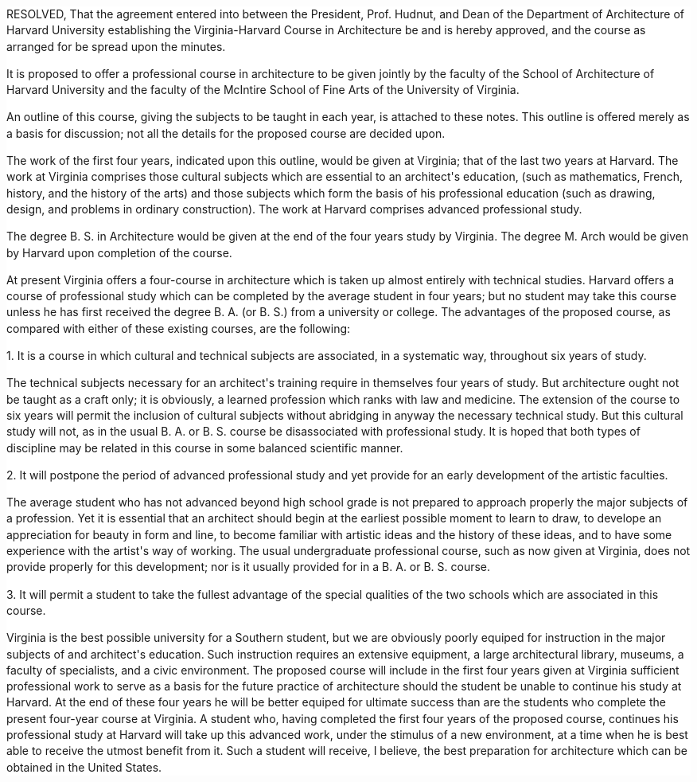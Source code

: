 RESOLVED, That the agreement entered into between the President, Prof. Hudnut, and Dean of the Department of Architecture of Harvard University establishing the Virginia-Harvard Course in Architecture be and is hereby approved, and the course as arranged for be spread upon the minutes.

It is proposed to offer a professional course in architecture to be given jointly by the faculty of the School of Architecture of Harvard University and the faculty of the McIntire School of Fine Arts of the University of Virginia.

An outline of this course, giving the subjects to be taught in each year, is attached to these notes. This outline is offered merely as a basis for discussion; not all the details for the proposed course are decided upon.

The work of the first four years, indicated upon this outline, would be given at Virginia; that of the last two years at Harvard. The work at Virginia comprises those cultural subjects which are essential to an architect's education, (such as mathematics, French, history, and the history of the arts) and those subjects which form the basis of his professional education (such as drawing, design, and problems in ordinary construction). The work at Harvard comprises advanced professional study.

The degree B. S. in Architecture would be given at the end of the four years study by Virginia. The degree M. Arch would be given by Harvard upon completion of the course.

At present Virginia offers a four-course in architecture which is taken up almost entirely with technical studies. Harvard offers a course of professional study which can be completed by the average student in four years; but no student may take this course unless he has first received the degree B. A. (or B. S.) from a university or college. The advantages of the proposed course, as compared with either of these existing courses, are the following:

1\. It is a course in which cultural and technical subjects are associated, in a systematic way, throughout six years of study.

The technical subjects necessary for an architect's training require in themselves four years of study. But architecture ought not be taught as a craft only; it is obviously, a learned profession which ranks with law and medicine. The extension of the course to six years will permit the inclusion of cultural subjects without abridging in anyway the necessary technical study. But this cultural study will not, as in the usual B. A. or B. S. course be disassociated with professional study. It is hoped that both types of discipline may be related in this course in some balanced scientific manner.

2\. It will postpone the period of advanced professional study and yet provide for an early development of the artistic faculties.

The average student who has not advanced beyond high school grade is not prepared to approach properly the major subjects of a profession. Yet it is essential that an architect should begin at the earliest possible moment to learn to draw, to develope an appreciation for beauty in form and line, to become familiar with artistic ideas and the history of these ideas, and to have some experience with the artist's way of working. The usual undergraduate professional course, such as now given at Virginia, does not provide properly for this development; nor is it usually provided for in a B. A. or B. S. course.

3\. It will permit a student to take the fullest advantage of the special qualities of the two schools which are associated in this course.

Virginia is the best possible university for a Southern student, but we are obviously poorly equiped for instruction in the major subjects of and architect's education. Such instruction requires an extensive equipment, a large architectural library, museums, a faculty of specialists, and a civic environment. The proposed course will include in the first four years given at Virginia sufficient professional work to serve as a basis for the future practice of architecture should the student be unable to continue his study at Harvard. At the end of these four years he will be better equiped for ultimate success than are the students who complete the present four-year course at Virginia. A student who, having completed the first four years of the proposed course, continues his professional study at Harvard will take up this advanced work, under the stimulus of a new environment, at a time when he is best able to receive the utmost benefit from it. Such a student will receive, I believe, the best preparation for architecture which can be obtained in the United States.

